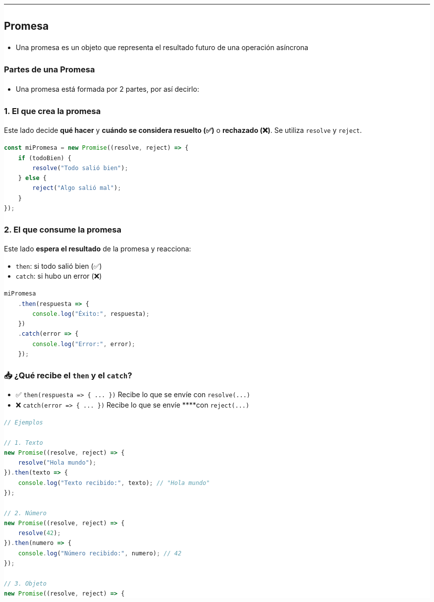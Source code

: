 
---

## Promesa

- Una promesa es un objeto que representa el resultado futuro de una operación asíncrona

### Partes de una Promesa

- Una promesa está formada por 2 partes, por así decirlo:

### **1. El que crea la promesa**

Este lado decide **qué hacer** y **cuándo se considera resuelto (✅)** o **rechazado (❌)**. Se utiliza `resolve` y `reject`.

```jsx
const miPromesa = new Promise((resolve, reject) => {
    if (todoBien) {
        resolve("Todo salió bien");
    } else {
        reject("Algo salió mal");
    }
});
```

### 2. **El que consume la promesa**

Este lado **espera el resultado** de la promesa y reacciona:

- `then`: si todo salió bien (✅)
- `catch`: si hubo un error (❌)

```jsx
miPromesa
    .then(respuesta => {
        console.log("Éxito:", respuesta);
    })
    .catch(error => {
        console.log("Error:", error);
    });
```

### 📥 ¿Qué recibe el `then` y el `catch`?

- ✅ `then(respuesta => { ... })` Recibe lo que se envíe con `resolve(...)`
- ❌ `catch(error => { ... })` Recibe lo que se envíe ****con `reject(...)`

```jsx
// Ejemplos

// 1. Texto
new Promise((resolve, reject) => {
    resolve("Hola mundo");
}).then(texto => {
    console.log("Texto recibido:", texto); // "Hola mundo"
});

// 2. Número
new Promise((resolve, reject) => {
    resolve(42);
}).then(numero => {
    console.log("Número recibido:", numero); // 42
});

// 3. Objeto
new Promise((resolve, reject) => {
```